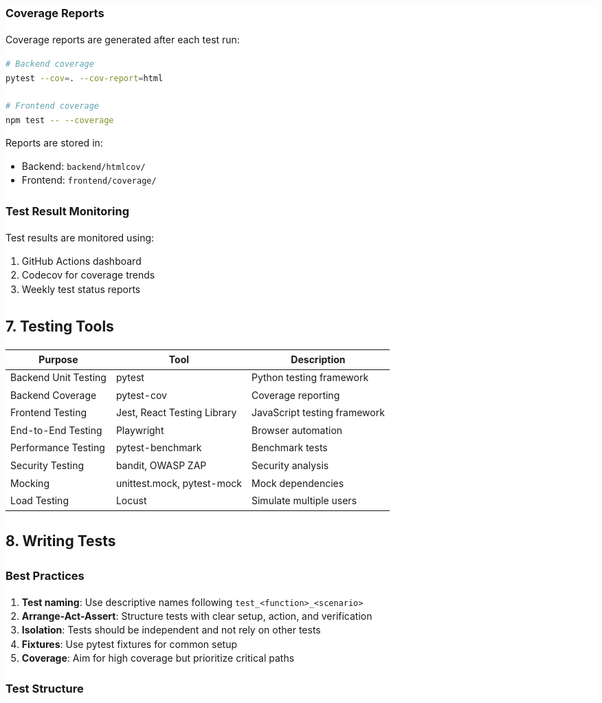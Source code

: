 ### Coverage Reports

Coverage reports are generated after each test run:

```bash
# Backend coverage
pytest --cov=. --cov-report=html

# Frontend coverage
npm test -- --coverage
```

Reports are stored in:
- Backend: `backend/htmlcov/`
- Frontend: `frontend/coverage/`

### Test Result Monitoring

Test results are monitored using:
1. GitHub Actions dashboard
2. Codecov for coverage trends
3. Weekly test status reports

## 7. Testing Tools

| Purpose | Tool | Description |
|---------|------|-------------|
| Backend Unit Testing | pytest | Python testing framework |
| Backend Coverage | pytest-cov | Coverage reporting |
| Frontend Testing | Jest, React Testing Library | JavaScript testing framework |
| End-to-End Testing | Playwright | Browser automation |
| Performance Testing | pytest-benchmark | Benchmark tests |
| Security Testing | bandit, OWASP ZAP | Security analysis |
| Mocking | unittest.mock, pytest-mock | Mock dependencies |
| Load Testing | Locust | Simulate multiple users |

## 8. Writing Tests

### Best Practices

1. **Test naming**: Use descriptive names following `test_<function>_<scenario>`
2. **Arrange-Act-Assert**: Structure tests with clear setup, action, and verification
3. **Isolation**: Tests should be independent and not rely on other tests
4. **Fixtures**: Use pytest fixtures for common setup
5. **Coverage**: Aim for high coverage but prioritize critical paths

### Test Structure
